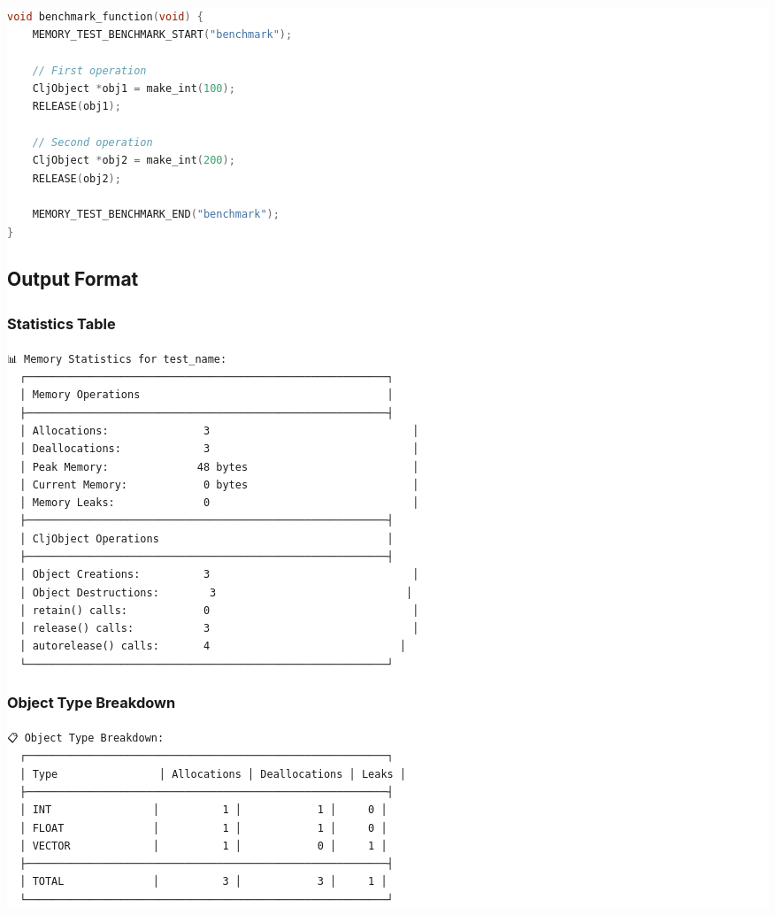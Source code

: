 ```c
void benchmark_function(void) {
    MEMORY_TEST_BENCHMARK_START("benchmark");
    
    // First operation
    CljObject *obj1 = make_int(100);
    RELEASE(obj1);
    
    // Second operation  
    CljObject *obj2 = make_int(200);
    RELEASE(obj2);
    
    MEMORY_TEST_BENCHMARK_END("benchmark");
}
```

## Output Format

### Statistics Table
```
📊 Memory Statistics for test_name:
  ┌─────────────────────────────────────────────────────────┐
  │ Memory Operations                                       │
  ├─────────────────────────────────────────────────────────┤
  │ Allocations:               3                                │
  │ Deallocations:             3                                │
  │ Peak Memory:              48 bytes                          │
  │ Current Memory:            0 bytes                          │
  │ Memory Leaks:              0                                │
  ├─────────────────────────────────────────────────────────┤
  │ CljObject Operations                                    │
  ├─────────────────────────────────────────────────────────┤
  │ Object Creations:          3                                │
  │ Object Destructions:        3                              │
  │ retain() calls:            0                                │
  │ release() calls:           3                                │
  │ autorelease() calls:       4                              │
  └─────────────────────────────────────────────────────────┘
```

### Object Type Breakdown
```
📋 Object Type Breakdown:
  ┌─────────────────────────────────────────────────────────┐
  │ Type                │ Allocations │ Deallocations │ Leaks │
  ├─────────────────────────────────────────────────────────┤
  │ INT                │          1 │            1 │     0 │
  │ FLOAT              │          1 │            1 │     0 │
  │ VECTOR             │          1 │            0 │     1 │
  ├─────────────────────────────────────────────────────────┤
  │ TOTAL              │          3 │            3 │     1 │
  └─────────────────────────────────────────────────────────┘
```
